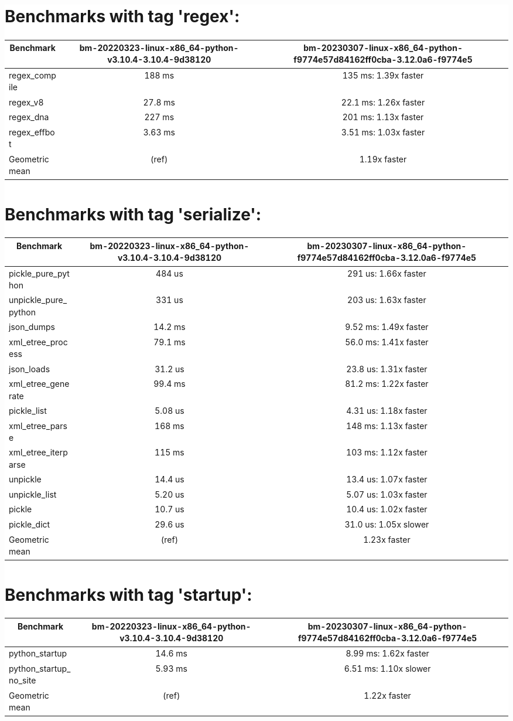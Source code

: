 Benchmarks with tag 'regex':
============================

| Benchmark      | bm-20220323-linux-x86_64-python-v3.10.4-3.10.4-9d38120 | bm-20230307-linux-x86_64-python-f9774e57d84162ff0cba-3.12.0a6-f9774e5 |
|----------------|:------------------------------------------------------:|:---------------------------------------------------------------------:|
| regex_compile  | 188 ms                                                 | 135 ms: 1.39x faster                                                  |
| regex_v8       | 27.8 ms                                                | 22.1 ms: 1.26x faster                                                 |
| regex_dna      | 227 ms                                                 | 201 ms: 1.13x faster                                                  |
| regex_effbot   | 3.63 ms                                                | 3.51 ms: 1.03x faster                                                 |
| Geometric mean | (ref)                                                  | 1.19x faster                                                          |

Benchmarks with tag 'serialize':
================================

| Benchmark            | bm-20220323-linux-x86_64-python-v3.10.4-3.10.4-9d38120 | bm-20230307-linux-x86_64-python-f9774e57d84162ff0cba-3.12.0a6-f9774e5 |
|----------------------|:------------------------------------------------------:|:---------------------------------------------------------------------:|
| pickle_pure_python   | 484 us                                                 | 291 us: 1.66x faster                                                  |
| unpickle_pure_python | 331 us                                                 | 203 us: 1.63x faster                                                  |
| json_dumps           | 14.2 ms                                                | 9.52 ms: 1.49x faster                                                 |
| xml_etree_process    | 79.1 ms                                                | 56.0 ms: 1.41x faster                                                 |
| json_loads           | 31.2 us                                                | 23.8 us: 1.31x faster                                                 |
| xml_etree_generate   | 99.4 ms                                                | 81.2 ms: 1.22x faster                                                 |
| pickle_list          | 5.08 us                                                | 4.31 us: 1.18x faster                                                 |
| xml_etree_parse      | 168 ms                                                 | 148 ms: 1.13x faster                                                  |
| xml_etree_iterparse  | 115 ms                                                 | 103 ms: 1.12x faster                                                  |
| unpickle             | 14.4 us                                                | 13.4 us: 1.07x faster                                                 |
| unpickle_list        | 5.20 us                                                | 5.07 us: 1.03x faster                                                 |
| pickle               | 10.7 us                                                | 10.4 us: 1.02x faster                                                 |
| pickle_dict          | 29.6 us                                                | 31.0 us: 1.05x slower                                                 |
| Geometric mean       | (ref)                                                  | 1.23x faster                                                          |

Benchmarks with tag 'startup':
==============================

| Benchmark              | bm-20220323-linux-x86_64-python-v3.10.4-3.10.4-9d38120 | bm-20230307-linux-x86_64-python-f9774e57d84162ff0cba-3.12.0a6-f9774e5 |
|------------------------|:------------------------------------------------------:|:---------------------------------------------------------------------:|
| python_startup         | 14.6 ms                                                | 8.99 ms: 1.62x faster                                                 |
| python_startup_no_site | 5.93 ms                                                | 6.51 ms: 1.10x slower                                                 |
| Geometric mean         | (ref)                                                  | 1.22x faster                                                          |
